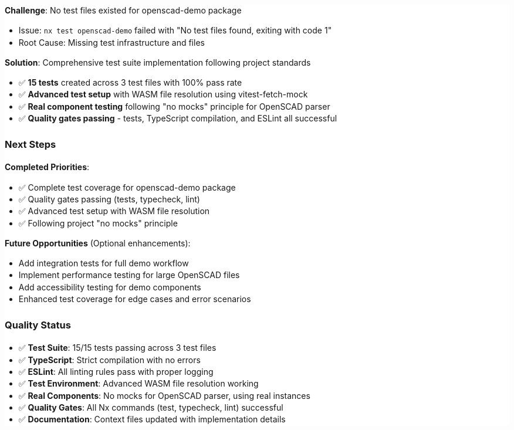 **Challenge**: No test files existed for openscad-demo package
- Issue: `nx test openscad-demo` failed with "No test files found, exiting with code 1"
- Root Cause: Missing test infrastructure and files

**Solution**: Comprehensive test suite implementation following project standards
- ✅ **15 tests** created across 3 test files with 100% pass rate
- ✅ **Advanced test setup** with WASM file resolution using vitest-fetch-mock
- ✅ **Real component testing** following "no mocks" principle for OpenSCAD parser
- ✅ **Quality gates passing** - tests, TypeScript compilation, and ESLint all successful

### Next Steps

**Completed Priorities**:
- ✅ Complete test coverage for openscad-demo package
- ✅ Quality gates passing (tests, typecheck, lint)
- ✅ Advanced test setup with WASM file resolution
- ✅ Following project "no mocks" principle

**Future Opportunities** (Optional enhancements):
- Add integration tests for full demo workflow
- Implement performance testing for large OpenSCAD files
- Add accessibility testing for demo components
- Enhanced test coverage for edge cases and error scenarios

### Quality Status

- ✅ **Test Suite**: 15/15 tests passing across 3 test files
- ✅ **TypeScript**: Strict compilation with no errors
- ✅ **ESLint**: All linting rules pass with proper logging
- ✅ **Test Environment**: Advanced WASM file resolution working
- ✅ **Real Components**: No mocks for OpenSCAD parser, using real instances
- ✅ **Quality Gates**: All Nx commands (test, typecheck, lint) successful
- ✅ **Documentation**: Context files updated with implementation details
